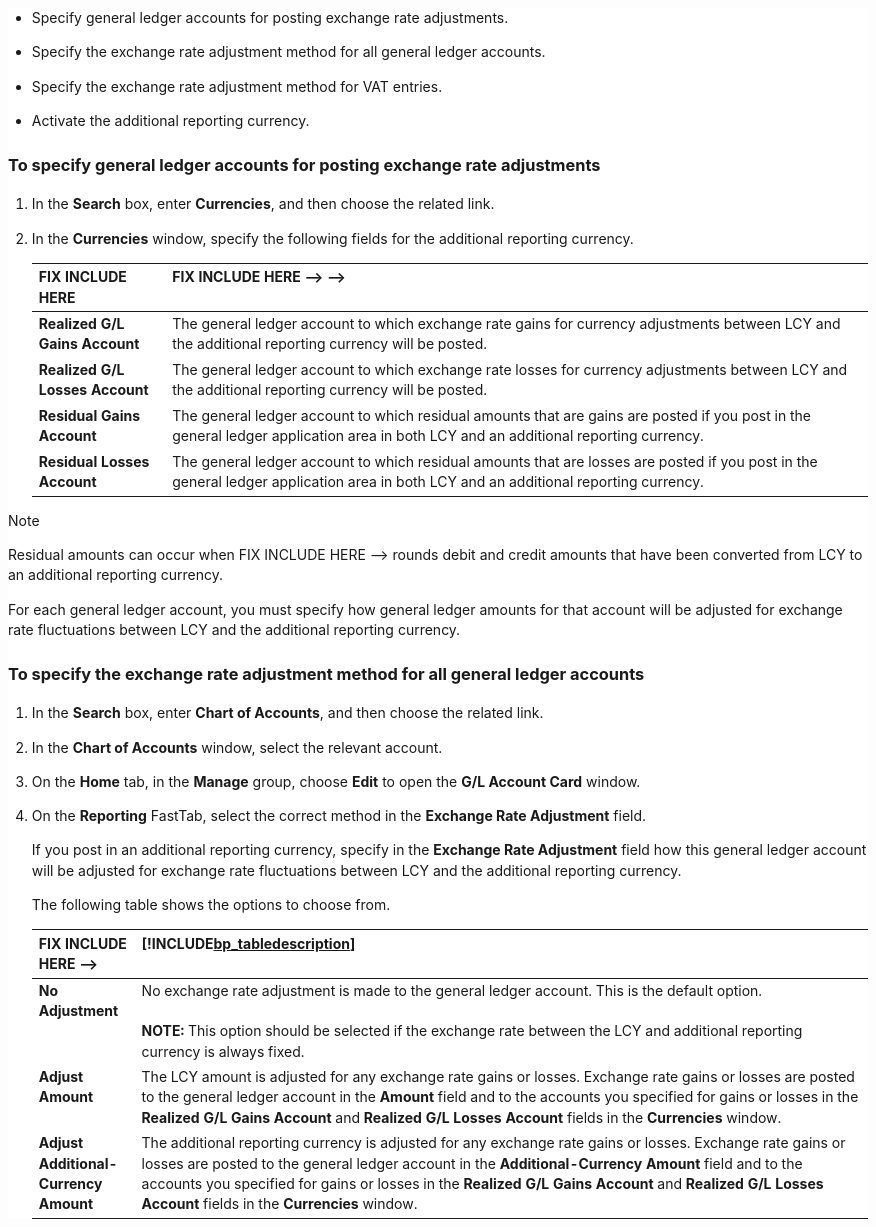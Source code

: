-   Specify general ledger accounts for posting exchange rate adjustments.  
  
-   Specify the exchange rate adjustment method for all general ledger accounts.  
  
-   Specify the exchange rate adjustment method for VAT entries.  
  
-   Activate the additional reporting currency.  
  
### To specify general ledger accounts for posting exchange rate adjustments  
  
1.  In the **Search** box, enter **Currencies**, and then choose the related link.  
  
2.  In the **Currencies** window, specify the following fields for the additional reporting currency.  
  
    |FIX INCLUDE HERE<!--[!INCLUDE[bp_tablefield](../ApplicationDesign/includes/bp_tablefield_md.md)] -->|FIX INCLUDE HERE<!--FIX INCLUDE HERE<!--FIX INCLUDE HERE<!--[!INCLUDE[bp_tabledescription](../ApplicationDesign/includes/bp_tabledescription_md.md)] --> --> -->|  
    |---------------------------------|---------------------------------------|  
    |**Realized G\/L Gains Account**|The general ledger account to which exchange rate gains for currency adjustments between LCY and the additional reporting currency will be posted.|  
    |**Realized G\/L Losses Account**|The general ledger account to which exchange rate losses for currency adjustments between LCY and the additional reporting currency will be posted.|  
    |**Residual Gains Account**|The general ledger account to which residual amounts that are gains are posted if you post in the general ledger application area in both LCY and an additional reporting currency.|  
    |**Residual Losses Account**|The general ledger account to which residual amounts that are losses are posted if you post in the general ledger application area in both LCY and an additional reporting currency.|  
  
> [!NOTE]  
>  Residual amounts can occur when FIX INCLUDE HERE --> rounds debit and credit amounts that have been converted from LCY to an additional reporting currency.  
  
 For each general ledger account, you must specify how general ledger amounts for that account will be adjusted for exchange rate fluctuations between LCY and the additional reporting currency.  
  
### To specify the exchange rate adjustment method for all general ledger accounts  
  
1.  In the **Search** box, enter **Chart of Accounts**, and then choose the related link.  
  
2.  In the **Chart of Accounts** window, select the relevant account.  
  
3.  On the **Home** tab, in the **Manage** group, choose **Edit** to open the **G\/L Account Card** window.  
  
4.  On the **Reporting** FastTab, select the correct method in the **Exchange Rate Adjustment** field.  
  
     If you post in an additional reporting currency, specify in the **Exchange Rate Adjustment** field how this general ledger account will be adjusted for exchange rate fluctuations between LCY and the additional reporting currency.  
  
     The following table shows the options to choose from.  
  
    |FIX INCLUDE HERE<!--FIX INCLUDE HERE<!--[!INCLUDE[bp_tableoption](../ApplicationDesign/includes/bp_tableoption_md.md)] --> -->|[!INCLUDE[bp_tabledescription](../ApplicationDesign/includes/bp_tabledescription_md.md)]|  
    |----------------------------------|---------------------------------------|  
    |**No Adjustment**|No exchange rate adjustment is made to the general ledger account. This is the default option.<br /><br /> **NOTE:** This option should be selected if the exchange rate between the LCY and additional reporting currency is always fixed.|  
    |**Adjust Amount**|The LCY amount is adjusted for any exchange rate gains or losses. Exchange rate gains or losses are posted to the general ledger account in the **Amount** field and to the accounts you specified for gains or losses in the **Realized G\/L Gains Account** and **Realized G\/L Losses Account** fields in the **Currencies** window.|  
    |**Adjust Additional\-Currency Amount**|The additional reporting currency is adjusted for any exchange rate gains or losses. Exchange rate gains or losses are posted to the general ledger account in the **Additional\-Currency Amount** field and to the accounts you specified for gains or losses in the **Realized G\/L Gains Account** and **Realized G\/L Losses Account** fields in the **Currencies** window.|  
  